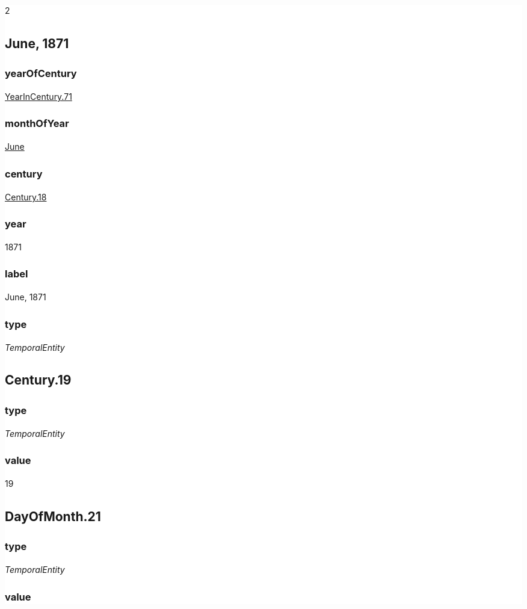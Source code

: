 2

## June, 1871

### yearOfCentury


[YearInCentury.71](#YearInCentury.71)

### monthOfYear


[June](#June)

### century


[Century.18](#Century.18)

### year


1871

### label


June, 1871

### type


*TemporalEntity*

## Century.19

### type


*TemporalEntity*

### value


19

## DayOfMonth.21

### type


*TemporalEntity*

### value

